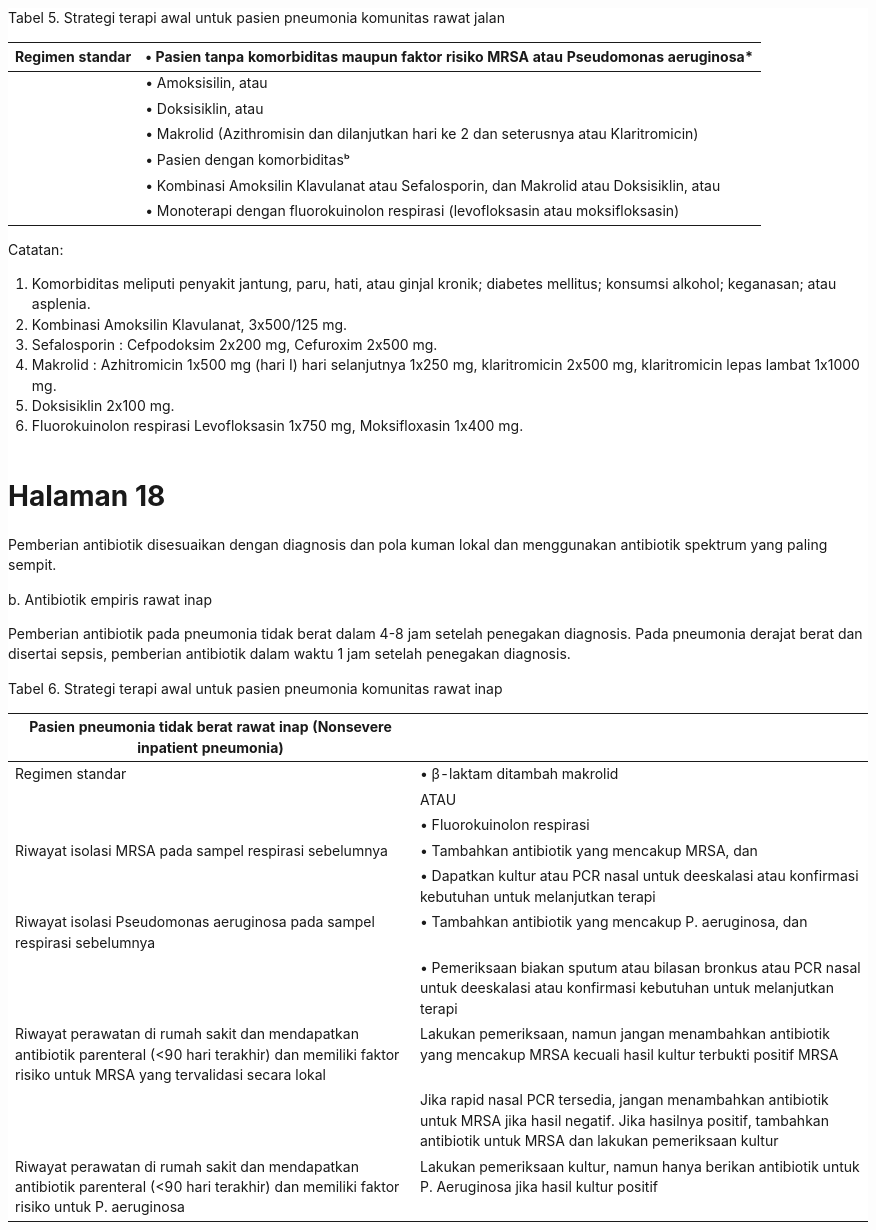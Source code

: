 Tabel 5. Strategi terapi awal untuk pasien pneumonia komunitas rawat jalan

| Regimen standar | • Pasien tanpa komorbiditas maupun faktor risiko MRSA atau Pseudomonas aeruginosa* |
|-----------------|-----------------------------------------------------------------------------------|
|                 | • Amoksisilin, atau |
|                 | • Doksisiklin, atau |
|                 | • Makrolid (Azithromisin dan dilanjutkan hari ke 2 dan seterusnya atau Klaritromicin) |
|                 | • Pasien dengan komorbiditasᵇ |
|                 | • Kombinasi Amoksilin Klavulanat atau Sefalosporin, dan Makrolid atau Doksisiklin, atau |
|                 | • Monoterapi dengan fluorokuinolon respirasi (levofloksasin atau moksifloksasin) |

Catatan:
1)   Komorbiditas meliputi penyakit jantung, paru, hati, atau ginjal
kronik; diabetes mellitus; konsumsi alkohol; keganasan; atau
asplenia.
2)   Kombinasi Amoksilin Klavulanat, 3x500/125 mg.
3)   Sefalosporin : Cefpodoksim 2x200 mg, Cefuroxim 2x500 mg.
4)   Makrolid : Azhitromicin 1x500 mg (hari I) hari selanjutnya
1x250 mg, klaritromicin 2x500 mg, klaritromicin lepas lambat
1x1000 mg.
5)   Doksisiklin 2x100 mg.
6)   Fluorokuinolon respirasi Levofloksasin 1x750 mg, Moksifloxasin
1x400 mg.

# Halaman 18

Pemberian antibiotik disesuaikan dengan diagnosis dan pola kuman lokal dan menggunakan antibiotik spektrum yang paling sempit.

b. Antibiotik empiris rawat inap

Pemberian antibiotik pada pneumonia tidak berat dalam 4-8 jam setelah penegakan diagnosis. Pada pneumonia derajat berat dan disertai sepsis, pemberian antibiotik dalam waktu 1 jam setelah penegakan diagnosis.

Tabel 6. Strategi terapi awal untuk pasien pneumonia komunitas rawat inap

| Pasien pneumonia tidak berat rawat inap (Nonsevere inpatient pneumonia) | |
|--------------------------------------------------------------------------|---|
| Regimen standar | • β-laktam ditambah makrolid |
|                 | ATAU |
|                 | • Fluorokuinolon respirasi |
| Riwayat isolasi MRSA pada sampel respirasi sebelumnya | • Tambahkan antibiotik yang mencakup MRSA, dan |
|                                                       | • Dapatkan kultur atau PCR nasal untuk deeskalasi atau konfirmasi kebutuhan untuk melanjutkan terapi |
| Riwayat isolasi Pseudomonas aeruginosa pada sampel respirasi sebelumnya | • Tambahkan antibiotik yang mencakup P. aeruginosa, dan |
|                                                                          | • Pemeriksaan biakan sputum atau bilasan bronkus atau PCR nasal untuk deeskalasi atau konfirmasi kebutuhan untuk melanjutkan terapi |
| Riwayat perawatan di rumah sakit dan mendapatkan antibiotik parenteral (<90 hari terakhir) dan memiliki faktor risiko untuk MRSA yang tervalidasi secara lokal | Lakukan pemeriksaan, namun jangan menambahkan antibiotik yang mencakup MRSA kecuali hasil kultur terbukti positif MRSA |
|                                                                                                                                                                  | Jika rapid nasal PCR tersedia, jangan menambahkan antibiotik untuk MRSA jika hasil negatif. Jika hasilnya positif, tambahkan antibiotik untuk MRSA dan lakukan pemeriksaan kultur |
| Riwayat perawatan di rumah sakit dan mendapatkan antibiotik parenteral (<90 hari terakhir) dan memiliki faktor risiko untuk P. aeruginosa | Lakukan pemeriksaan kultur, namun hanya berikan antibiotik untuk P. Aeruginosa jika hasil kultur positif |
